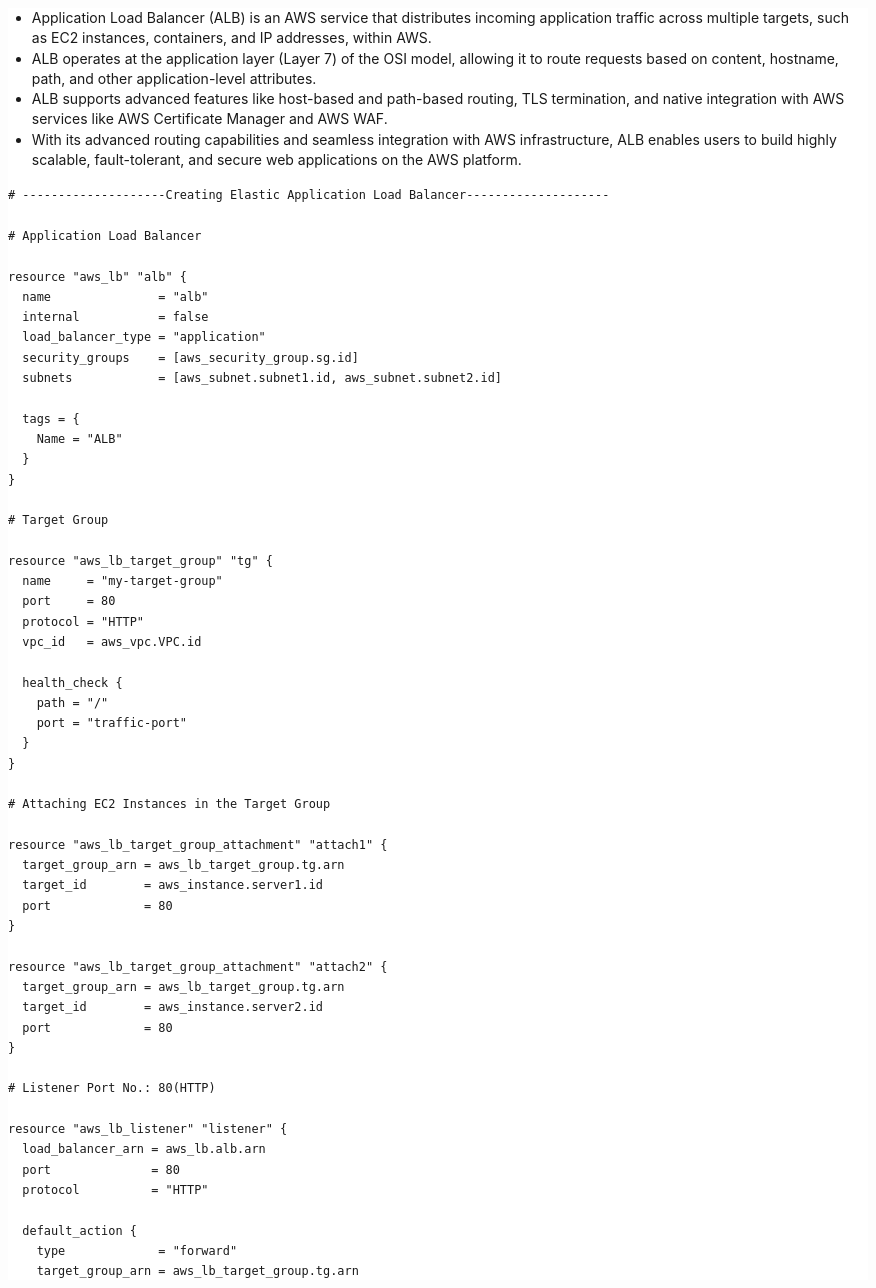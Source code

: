 - Application Load Balancer (ALB) is an AWS service that distributes incoming application traffic across multiple targets, such as EC2 instances, containers, and IP addresses, within AWS.
- ALB operates at the application layer (Layer 7) of the OSI model, allowing it to route requests based on content, hostname, path, and other application-level attributes.
- ALB supports advanced features like host-based and path-based routing, TLS termination, and native integration with AWS services like AWS Certificate Manager and AWS WAF.
- With its advanced routing capabilities and seamless integration with AWS infrastructure, ALB enables users to build highly scalable, fault-tolerant, and secure web applications on the AWS platform.

```
# --------------------Creating Elastic Application Load Balancer--------------------

# Application Load Balancer

resource "aws_lb" "alb" {
  name               = "alb"
  internal           = false
  load_balancer_type = "application"
  security_groups    = [aws_security_group.sg.id]
  subnets            = [aws_subnet.subnet1.id, aws_subnet.subnet2.id]

  tags = {
    Name = "ALB"
  }
}

# Target Group

resource "aws_lb_target_group" "tg" {
  name     = "my-target-group"
  port     = 80
  protocol = "HTTP"
  vpc_id   = aws_vpc.VPC.id

  health_check {
    path = "/"
    port = "traffic-port"
  }
}

# Attaching EC2 Instances in the Target Group

resource "aws_lb_target_group_attachment" "attach1" {
  target_group_arn = aws_lb_target_group.tg.arn
  target_id        = aws_instance.server1.id
  port             = 80
}

resource "aws_lb_target_group_attachment" "attach2" {
  target_group_arn = aws_lb_target_group.tg.arn
  target_id        = aws_instance.server2.id
  port             = 80
}

# Listener Port No.: 80(HTTP)

resource "aws_lb_listener" "listener" {
  load_balancer_arn = aws_lb.alb.arn
  port              = 80
  protocol          = "HTTP"

  default_action {
    type             = "forward"
    target_group_arn = aws_lb_target_group.tg.arn
```